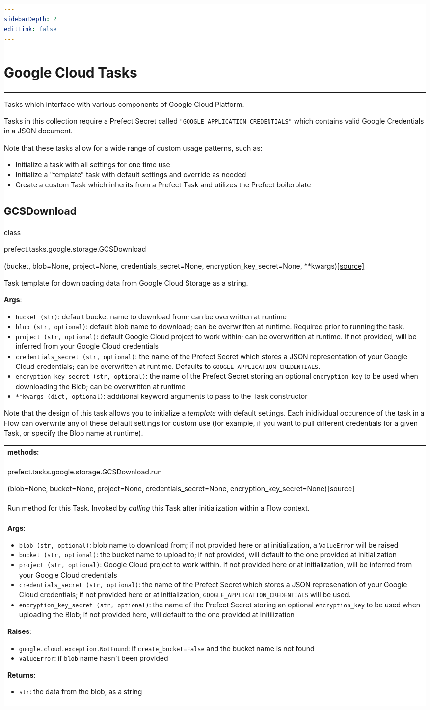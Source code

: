 ```yaml
---
sidebarDepth: 2
editLink: false
---
```

# Google Cloud Tasks
---
Tasks which interface with various components of Google Cloud Platform.

Tasks in this collection require a Prefect Secret called `"GOOGLE_APPLICATION_CREDENTIALS"` which contains
valid Google Credentials in a JSON document.

Note that these tasks allow for a wide range of custom usage patterns, such as:

- Initialize a task with all settings for one time use
- Initialize a "template" task with default settings and override as needed
- Create a custom Task which inherits from a Prefect Task and utilizes the Prefect boilerplate
 ## GCSDownload
 <div class='class-sig' id='prefect-tasks-google-storage-gcsdownload'><p class="prefect-sig">class </p><p class="prefect-class">prefect.tasks.google.storage.GCSDownload</p>(bucket, blob=None, project=None, credentials_secret=None, encryption_key_secret=None, **kwargs)<span class="source"><a href="https://github.com/PrefectHQ/prefect/blob/master/src/prefect/tasks/google/storage.py#L68">[source]</a></span></div>

Task template for downloading data from Google Cloud Storage as a string.

**Args**:     <ul class="args"><li class="args">`bucket (str)`: default bucket name to download from; can be overwritten at runtime     </li><li class="args">`blob (str, optional)`: default blob name to download; can be         overwritten at runtime.  Required prior to running the task.     </li><li class="args">`project (str, optional)`: default Google Cloud project to work within; can be overwritten at runtime.         If not provided, will be inferred from your Google Cloud credentials     </li><li class="args">`credentials_secret (str, optional)`: the name of the Prefect Secret         which stores a JSON representation of your Google Cloud credentials; can be overwritten at runtime.         Defaults to `GOOGLE_APPLICATION_CREDENTIALS`.     </li><li class="args">`encryption_key_secret (str, optional)`: the name of the Prefect Secret         storing an optional `encryption_key` to be used when downloading the Blob; can be overwritten at runtime     </li><li class="args">`**kwargs (dict, optional)`: additional keyword arguments to pass to the Task constructor</li></ul>Note that the design of this task allows you to initialize a _template_ with default settings.  Each inidividual occurence of the task in a Flow can overwrite any of these default settings for custom use (for example, if you want to pull different credentials for a given Task, or specify the Blob name at runtime).

|methods: &nbsp;&nbsp;&nbsp;&nbsp;&nbsp;&nbsp;&nbsp;&nbsp;&nbsp;&nbsp;&nbsp;&nbsp;&nbsp;&nbsp;&nbsp;&nbsp;&nbsp;&nbsp;&nbsp;&nbsp;&nbsp;&nbsp;&nbsp;&nbsp;&nbsp;&nbsp;&nbsp;&nbsp;&nbsp;&nbsp;&nbsp;&nbsp;&nbsp;&nbsp;&nbsp;&nbsp;&nbsp;&nbsp;&nbsp;&nbsp;&nbsp;&nbsp;&nbsp;&nbsp;&nbsp;&nbsp;&nbsp;&nbsp;&nbsp;&nbsp;&nbsp;&nbsp;&nbsp;&nbsp;&nbsp;&nbsp;&nbsp;&nbsp;&nbsp;&nbsp;&nbsp;&nbsp;&nbsp;&nbsp;&nbsp;&nbsp;&nbsp;&nbsp;&nbsp;&nbsp;&nbsp;&nbsp;&nbsp;&nbsp;&nbsp;&nbsp;&nbsp;&nbsp;&nbsp;&nbsp;&nbsp;&nbsp;&nbsp;&nbsp;&nbsp;&nbsp;&nbsp;&nbsp;&nbsp;&nbsp;&nbsp;&nbsp;&nbsp;&nbsp;&nbsp;&nbsp;&nbsp;&nbsp;&nbsp;&nbsp;&nbsp;&nbsp;&nbsp;&nbsp;&nbsp;&nbsp;&nbsp;&nbsp;&nbsp;&nbsp;&nbsp;&nbsp;&nbsp;&nbsp;&nbsp;&nbsp;&nbsp;&nbsp;&nbsp;&nbsp;&nbsp;&nbsp;&nbsp;&nbsp;&nbsp;&nbsp;&nbsp;&nbsp;&nbsp;&nbsp;&nbsp;&nbsp;&nbsp;&nbsp;&nbsp;&nbsp;&nbsp;&nbsp;&nbsp;&nbsp;&nbsp;&nbsp;&nbsp;&nbsp;&nbsp;&nbsp;&nbsp;&nbsp;&nbsp;&nbsp;|
|:----|
 | <div class='method-sig' id='prefect-tasks-google-storage-gcsdownload-run'><p class="prefect-class">prefect.tasks.google.storage.GCSDownload.run</p>(blob=None, bucket=None, project=None, credentials_secret=None, encryption_key_secret=None)<span class="source"><a href="https://github.com/PrefectHQ/prefect/blob/master/src/prefect/tasks/google/storage.py#L108">[source]</a></span></div>
<p class="methods">Run method for this Task.  Invoked by _calling_ this Task after initialization within a Flow context.<br><br>**Args**:     <ul class="args"><li class="args">`blob (str, optional)`: blob name to download from; if not provided here or at initialization,         a `ValueError` will be raised     </li><li class="args">`bucket (str, optional)`: the bucket name to upload to; if not provided,         will default to the one provided at initialization     </li><li class="args">`project (str, optional)`: Google Cloud project to work within.         If not provided here or at initialization, will be inferred from your Google Cloud credentials     </li><li class="args">`credentials_secret (str, optional)`: the name of the Prefect Secret         which stores a JSON represenation of your Google Cloud credentials; if not provided here or at initialization,         `GOOGLE_APPLICATION_CREDENTIALS` will be used.     </li><li class="args">`encryption_key_secret (str, optional)`: the name of the Prefect Secret         storing an optional `encryption_key` to be used when uploading the Blob; if not provided here, will default to the         one provided at initilization</li></ul>**Raises**:     <ul class="args"><li class="args">`google.cloud.exception.NotFound`: if `create_bucket=False` and the bucket name is not found     </li><li class="args">`ValueError`: if `blob` name hasn't been provided</li></ul>**Returns**:     <ul class="args"><li class="args">`str`: the data from the blob, as a string</li></ul></p>|